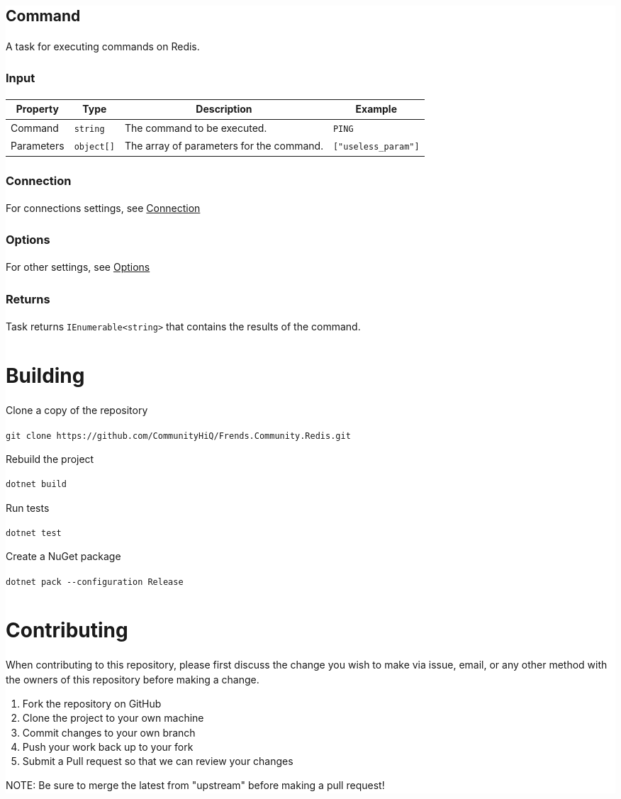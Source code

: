 ## Command

A task for executing commands on Redis.

### Input

| Property | Type | Description | Example |
| -------- | -------- | -------- | -------- |
| Command | `string` | The command to be executed. | `PING` |
| Parameters | `object[]` | The array of parameters for the command. | `["useless_param"]` |

### Connection

For connections settings, see [Connection](#Connection)

### Options

For other settings, see [Options](#Options)

### Returns

Task returns `IEnumerable<string>` that contains the results of the command.

# Building

Clone a copy of the repository

`git clone https://github.com/CommunityHiQ/Frends.Community.Redis.git`

Rebuild the project

`dotnet build`

Run tests

`dotnet test`

Create a NuGet package

`dotnet pack --configuration Release`

# Contributing
When contributing to this repository, please first discuss the change you wish to make via issue, email, or any other method with the owners of this repository before making a change.

1. Fork the repository on GitHub
2. Clone the project to your own machine
3. Commit changes to your own branch
4. Push your work back up to your fork
5. Submit a Pull request so that we can review your changes

NOTE: Be sure to merge the latest from "upstream" before making a pull request!
